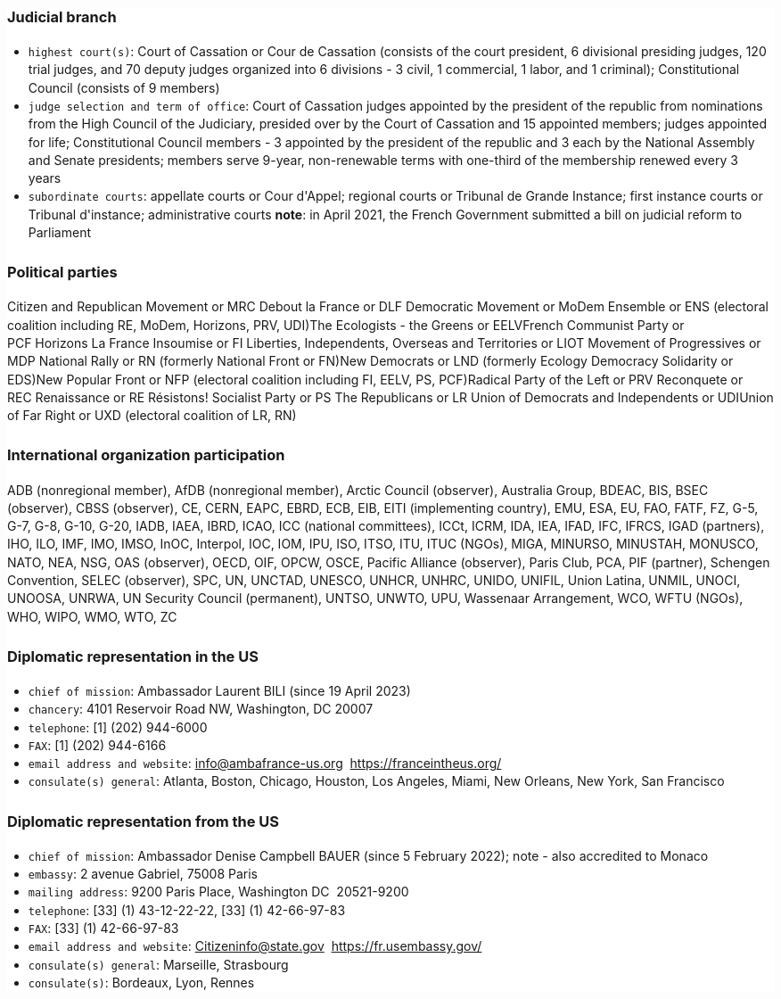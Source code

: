 ### Judicial branch
- `highest court(s)`: Court of Cassation or Cour de Cassation (consists of the court president, 6 divisional presiding judges, 120 trial judges, and 70 deputy judges organized into 6 divisions - 3 civil, 1 commercial, 1 labor, and 1 criminal); Constitutional Council (consists of 9 members)
- `judge selection and term of office`: Court of Cassation judges appointed by the president of the republic from nominations from the High Council of the Judiciary, presided over by the Court of Cassation and 15 appointed members; judges appointed for life; Constitutional Council members - 3 appointed by the president of the republic and 3 each by the National Assembly and Senate presidents; members serve 9-year, non-renewable terms with one-third of the membership renewed every 3 years
- `subordinate courts`: appellate courts or Cour d'Appel; regional courts or Tribunal de Grande Instance; first instance courts or Tribunal d'instance; administrative courts
**note**:  in April 2021, the French Government submitted a bill on judicial reform to Parliament

### Political parties
Citizen and Republican Movement or MRC Debout la France or DLF Democratic Movement or MoDem Ensemble or ENS (electoral coalition including RE, MoDem, Horizons, PRV, UDI)The Ecologists - the Greens or EELVFrench Communist Party or PCF Horizons La France Insoumise or FI Liberties, Independents, Overseas and Territories or LIOT Movement of Progressives or MDP National Rally or RN (formerly National Front or FN)New Democrats or LND (formerly Ecology Democracy Solidarity or EDS)New Popular Front or NFP (electoral coalition including FI, EELV, PS, PCF)Radical Party of the Left or PRV Reconquete or REC Renaissance or RE Résistons! Socialist Party or PS The Republicans or LR Union of Democrats and Independents or UDIUnion of Far Right or UXD (electoral coalition of LR, RN)

### International organization participation
ADB (nonregional member), AfDB (nonregional member), Arctic Council (observer), Australia Group, BDEAC, BIS, BSEC (observer), CBSS (observer), CE, CERN, EAPC, EBRD, ECB, EIB, EITI (implementing country), EMU, ESA, EU, FAO, FATF, FZ, G-5, G-7, G-8, G-10, G-20, IADB, IAEA, IBRD, ICAO, ICC (national committees), ICCt, ICRM, IDA, IEA, IFAD, IFC, IFRCS, IGAD (partners), IHO, ILO, IMF, IMO, IMSO, InOC, Interpol, IOC, IOM, IPU, ISO, ITSO, ITU, ITUC (NGOs), MIGA, MINURSO, MINUSTAH, MONUSCO, NATO, NEA, NSG, OAS (observer), OECD, OIF, OPCW, OSCE, Pacific Alliance (observer), Paris Club, PCA, PIF (partner), Schengen Convention, SELEC (observer), SPC, UN, UNCTAD, UNESCO, UNHCR, UNHRC, UNIDO, UNIFIL, Union Latina, UNMIL, UNOCI, UNOOSA, UNRWA, UN Security Council (permanent), UNTSO, UNWTO, UPU, Wassenaar Arrangement, WCO, WFTU (NGOs), WHO, WIPO, WMO, WTO, ZC

### Diplomatic representation in the US
- `chief of mission`: Ambassador Laurent BILI (since 19 April 2023)
- `chancery`: 4101 Reservoir Road NW, Washington, DC 20007
- `telephone`: [1] (202) 944-6000
- `FAX`: [1] (202) 944-6166
- `email address and website`: info@ambafrance-us.org  https://franceintheus.org/
- `consulate(s) general`: Atlanta, Boston, Chicago, Houston, Los Angeles, Miami, New Orleans, New York, San Francisco

### Diplomatic representation from the US
- `chief of mission`: Ambassador Denise Campbell BAUER (since 5 February 2022); note - also accredited to Monaco
- `embassy`: 2 avenue Gabriel, 75008 Paris
- `mailing address`: 9200 Paris Place, Washington DC  20521-9200
- `telephone`: [33] (1) 43-12-22-22, [33] (1) 42-66-97-83
- `FAX`: [33] (1) 42-66-97-83
- `email address and website`: Citizeninfo@state.gov  https://fr.usembassy.gov/
- `consulate(s) general`: Marseille, Strasbourg
- `consulate(s)`: Bordeaux, Lyon, Rennes
